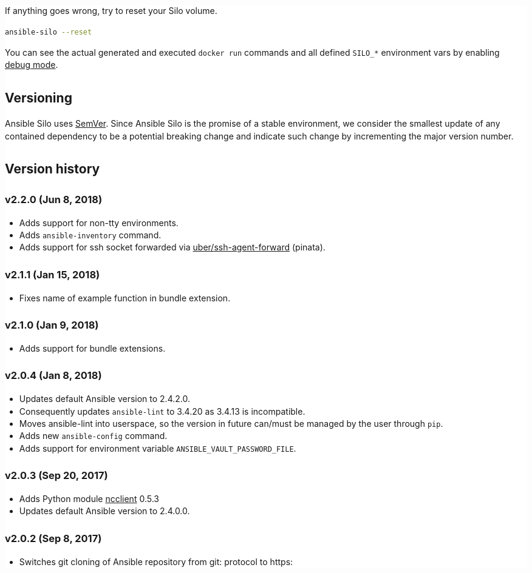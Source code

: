 If anything goes wrong, try to reset your Silo volume.

```bash
ansible-silo --reset
```

You can see the actual generated and executed `docker run` commands and all defined `SILO_*` environment vars by enabling [debug mode](#silo_debug).


## Versioning

Ansible Silo uses [SemVer]. Since Ansible Silo is the promise of a stable environment, we consider the smallest update of any contained dependency to be a potential breaking change and indicate such change by incrementing the major version number.

## Version history

### v2.2.0 (Jun 8, 2018)

* Adds support for non-tty environments.
* Adds `ansible-inventory` command.
* Adds support for ssh socket forwarded via [uber/ssh-agent-forward](https://hub.docker.com/r/uber/ssh-agent-forward/) (pinata).

### v2.1.1 (Jan 15, 2018)

* Fixes name of example function in bundle extension.

### v2.1.0 (Jan 9, 2018)

* Adds support for bundle extensions.


### v2.0.4 (Jan 8, 2018)

* Updates default Ansible version to 2.4.2.0.
* Consequently updates `ansible-lint` to 3.4.20 as 3.4.13 is incompatible.
* Moves ansible-lint into userspace, so the version in future can/must be managed by the user through `pip`.
* Adds new `ansible-config` command.
* Adds support for environment variable `ANSIBLE_VAULT_PASSWORD_FILE`.


### v2.0.3 (Sep 20, 2017)

* Adds Python module [ncclient](https://pypi.python.org/pypi/ncclient/0.5.3) 0.5.3
* Updates default Ansible version to 2.4.0.0.


### v2.0.2 (Sep 8, 2017)

* Switches git cloning of Ansible repository from git: protocol to https:



  [Alpine Linux]: https://hub.docker.com/_/alpine/
  [Ansible github repository]: https://github.com/ansible/ansible
  [ansible-silo-base]: https://github.com/groupon/ansible-silo/blob/master/base.Dockerfile
  [`Dockerfile`]: https://github.com/groupon/ansible-silo/blob/master/Dockerfile
  [ansible-lint]: https://github.com/willthames/ansible-lint
  [bats]: https://github.com/sstephenson/bats
  [shellcheck]: https://github.com/koalaman/shellcheck
  [awesome_bot]: https://github.com/dkhamsing/awesome_bot
  [privileged mode]: https://docs.docker.com/engine/reference/run/#runtime-privilege-and-linux-capabilities
  [SemVer]: http://semver.org/